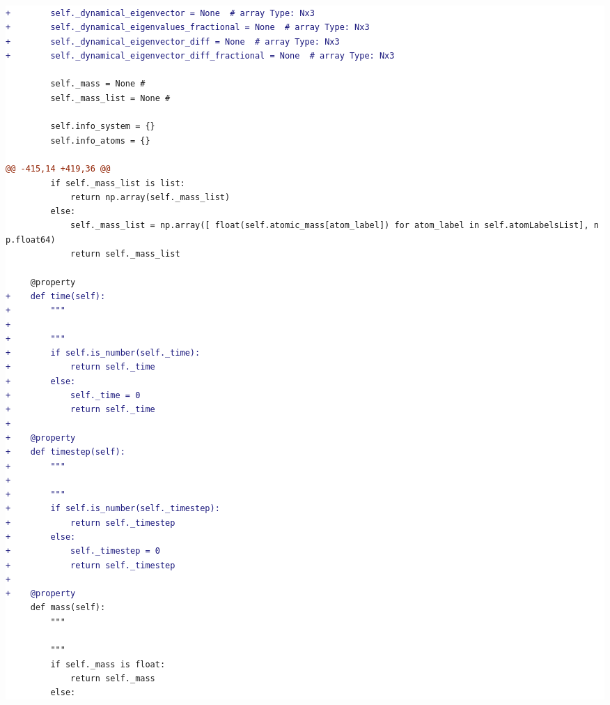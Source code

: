 ```diff
+        self._dynamical_eigenvector = None  # array Type: Nx3
+        self._dynamical_eigenvalues_fractional = None  # array Type: Nx3
+        self._dynamical_eigenvector_diff = None  # array Type: Nx3
+        self._dynamical_eigenvector_diff_fractional = None  # array Type: Nx3
 
         self._mass = None # 
         self._mass_list = None # 
 
         self.info_system = {}
         self.info_atoms = {}
         
@@ -415,14 +419,36 @@
         if self._mass_list is list:
             return np.array(self._mass_list)
         else:
             self._mass_list = np.array([ float(self.atomic_mass[atom_label]) for atom_label in self.atomLabelsList], np.float64)
             return self._mass_list
 
     @property
+    def time(self):
+        """
+
+        """
+        if self.is_number(self._time):
+            return self._time
+        else:
+            self._time = 0
+            return self._time
+
+    @property
+    def timestep(self):
+        """
+
+        """
+        if self.is_number(self._timestep):
+            return self._timestep
+        else:
+            self._timestep = 0
+            return self._timestep
+
+    @property
     def mass(self):
         """
 
         """
         if self._mass is float:
             return self._mass
         else:
```
